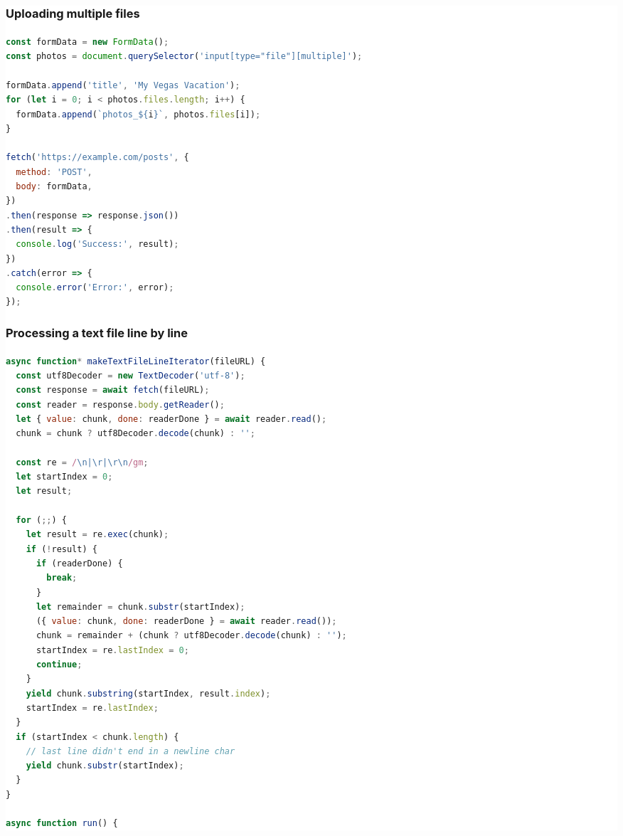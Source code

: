 ```JavaScript

```

### Uploading multiple files

```JavaScript
const formData = new FormData();
const photos = document.querySelector('input[type="file"][multiple]');

formData.append('title', 'My Vegas Vacation');
for (let i = 0; i < photos.files.length; i++) {
  formData.append(`photos_${i}`, photos.files[i]);
}

fetch('https://example.com/posts', {
  method: 'POST',
  body: formData,
})
.then(response => response.json())
.then(result => {
  console.log('Success:', result);
})
.catch(error => {
  console.error('Error:', error);
});

```

### Processing a text file line by line

```JavaScript
async function* makeTextFileLineIterator(fileURL) {
  const utf8Decoder = new TextDecoder('utf-8');
  const response = await fetch(fileURL);
  const reader = response.body.getReader();
  let { value: chunk, done: readerDone } = await reader.read();
  chunk = chunk ? utf8Decoder.decode(chunk) : '';

  const re = /\n|\r|\r\n/gm;
  let startIndex = 0;
  let result;

  for (;;) {
    let result = re.exec(chunk);
    if (!result) {
      if (readerDone) {
        break;
      }
      let remainder = chunk.substr(startIndex);
      ({ value: chunk, done: readerDone } = await reader.read());
      chunk = remainder + (chunk ? utf8Decoder.decode(chunk) : '');
      startIndex = re.lastIndex = 0;
      continue;
    }
    yield chunk.substring(startIndex, result.index);
    startIndex = re.lastIndex;
  }
  if (startIndex < chunk.length) {
    // last line didn't end in a newline char
    yield chunk.substr(startIndex);
  }
}

async function run() {
```